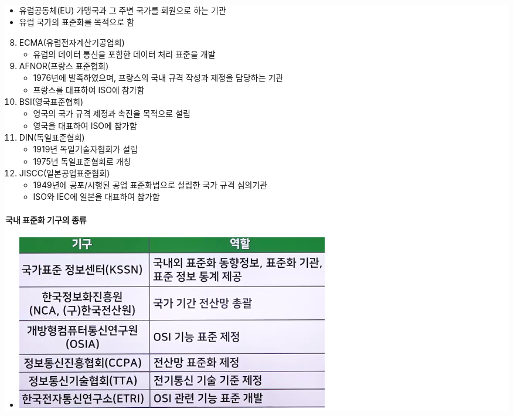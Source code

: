    - 유럽공동체(EU) 가맹국과 그 주변 국가를 회원으로 하는 기관
   - 유럽 국가의 표준화를 목적으로 함
8. ECMA(유럽전자계산기공업회)
   - 유럽의 데이터 통신을 포함한 데이터 처리 표준을 개발
9. AFNOR(프랑스 표준협회)
   - 1976년에 발족하였으며, 프랑스의 국내 규격 작성과 제정을 담당하는 기관
   - 프랑스를 대표하여 ISO에 참가함
10. BSI(영국표준협회)
    - 영국의 국가 규격 제정과 촉진을 목적으로 설립
    - 영국을 대표하여 ISO에 참가함
11. DIN(독일표준협회)
    - 1919년 독일기술자협회가 설립
    - 1975년 독일표준협회로 개칭
12. JISCC(일본공업표준협회)
    - 1949년에 공포/시행된 공업 표준화법으로 설립한 국가 규격 심의기관
    - ISO와 IEC에 일본을 대표하여 참가함

#### 국내 표준화 기구의 종류

- ![alt text](image-5.png)
